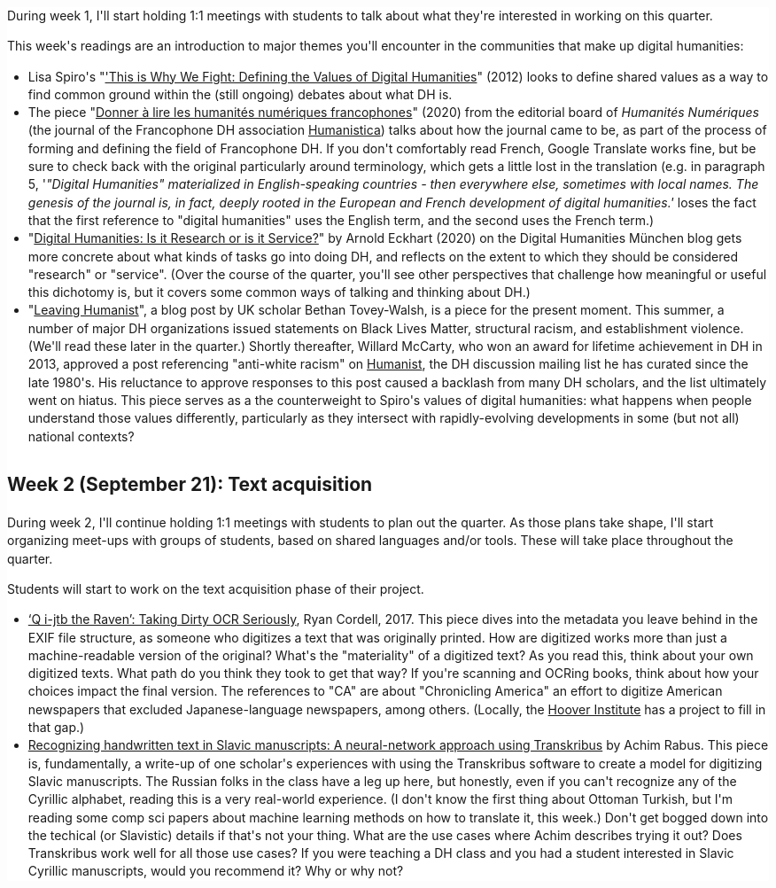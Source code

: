 During week 1, I'll start holding 1:1 meetings with students to talk about what they're interested in working on this quarter.

This week's readings are an introduction to major themes you'll encounter in the communities that make up digital humanities:

* Lisa Spiro's "['This is Why We Fight: Defining the Values of Digital Humanities](https://dhdebates.gc.cuny.edu/read/untitled-88c11800-9446-469b-a3be-3fdb36bfbd1e/section/9e014167-c688-43ab-8b12-0f6746095335)" (2012) looks to define shared values as a way to find common ground within the (still ongoing) debates about what DH is.
* The piece "[Donner à lire les humanités numériques francophones](https://journals.openedition.org/revuehn/508)" (2020) from the editorial board of *Humanités Numériques* (the journal of the Francophone DH association [Humanistica](http://www.humanisti.ca/)) talks about how the journal came to be, as part of the process of forming and defining the field of Francophone DH. If you don't comfortably read French, Google Translate works fine, but be sure to check back with the original particularly around terminology, which gets a little lost in the translation (e.g. in paragraph 5, '*"Digital Humanities" materialized in English-speaking countries - then everywhere else, sometimes with local names. The genesis of the journal is, in fact, deeply rooted in the European and French development of digital humanities.'* loses the fact that the first reference to "digital humanities" uses the English term, and the second uses the French term.)
* "[Digital Humanities: Is it Research or is it Service?](https://dhmuc.hypotheses.org/2834)" by Arnold Eckhart (2020) on the Digital Humanities München blog gets more concrete about what kinds of tasks go into doing DH, and reflects on the extent to which they should be considered "research" or "service". (Over the course of the quarter, you'll see other perspectives that challenge how meaningful or useful this dichotomy is, but it covers some common ways of talking and thinking about DH.)
* "[Leaving Humanist](https://linguacelta.com/blog/2020/08/Humanist.html)", a blog post by UK scholar Bethan Tovey-Walsh, is a piece for the present moment. This summer, a number of major DH organizations issued statements on Black Lives Matter, structural racism, and establishment violence. (We'll read these later in the quarter.) Shortly thereafter, Willard McCarty, who won an award for lifetime achievement in DH in 2013, approved a post referencing "anti-white racism" on [Humanist](https://dhhumanist.org/), the DH discussion mailing list he has curated since the late 1980's. His reluctance to approve responses to this post caused a backlash from many DH scholars, and the list ultimately went on hiatus. This piece serves as a the counterweight to Spiro's values of digital humanities: what happens when people understand those values differently, particularly as they intersect with rapidly-evolving developments in some (but not all) national contexts?


## Week 2 (September 21): Text acquisition
During week 2, I'll continue holding 1:1 meetings with students to plan out the quarter. As those plans take shape, I'll start organizing meet-ups with groups of students, based on shared languages and/or tools. These will take place throughout the quarter.

Students will start to work on the text acquisition phase of their project.

* [‘Q i-jtb the Raven’: Taking Dirty OCR Seriously](https://ryancordell.org/research/qijtb-the-raven/), Ryan Cordell, 2017. This piece dives into the metadata you leave behind in the EXIF file structure, as someone who digitizes a text that was originally printed. How are digitized works more than just a machine-readable version of the original? What's the "materiality" of a digitized text? As you read this, think about your own digitized texts. What path do you think they took to get that way? If you're scanning and OCRing books, think about how your choices impact the final version. The references to "CA" are about "Chronicling America" an effort to digitize American newspapers that excluded Japanese-language newspapers, among others. (Locally, the [Hoover Institute](https://www.hoover.org/library-archives/collections/japan) has a project to fill in that gap.)
* [Recognizing handwritten text in Slavic manuscripts: A neural-network approach using Transkribus](https://www.academia.edu/38835297/Recognizing_handwritten_text_in_Slavic_manuscripts_A_neural_network_approach_using_Transkribus_1_Achim_Rabus) by Achim Rabus. This piece is, fundamentally, a write-up of one scholar's experiences with using the Transkribus software to create a model for digitizing Slavic manuscripts. The Russian folks in the class have a leg up here, but honestly, even if you can't recognize any of the Cyrillic alphabet, reading this is a very real-world experience. (I don't know the first thing about Ottoman Turkish, but I'm reading some comp sci papers about machine learning methods on how to translate it, this week.) Don't get bogged down into the techical (or Slavistic) details if that's not your thing. What are the use cases where Achim describes trying it out? Does Transkribus work well for all those use cases? If you were teaching a DH class and you had a student interested in Slavic Cyrillic manuscripts, would you recommend it? Why or why not?